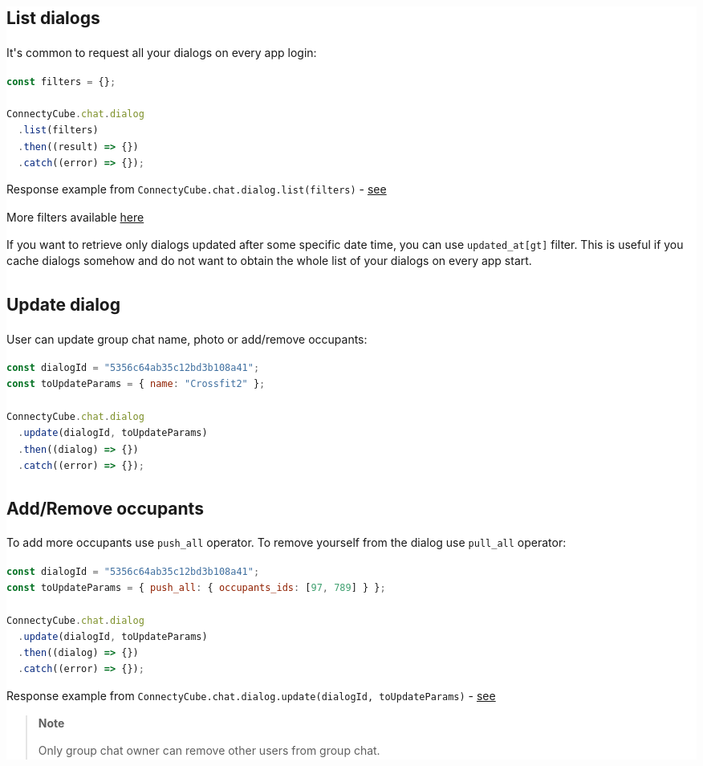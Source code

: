 ## List dialogs

It's common to request all your dialogs on every app login:

```javascript
const filters = {};

ConnectyCube.chat.dialog
  .list(filters)
  .then((result) => {})
  .catch((error) => {});
```

Response example from `ConnectyCube.chat.dialog.list(filters)` - [see](/server/chat#response)

More filters available [here](/server/chat#retrieve-chat-dialogs)

If you want to retrieve only dialogs updated after some specific date time, you can use `updated_at[gt]` filter. This is useful if you cache dialogs somehow and do not want to obtain the whole list of your dialogs on every app start.

## Update dialog

User can update group chat name, photo or add/remove occupants:

```javascript
const dialogId = "5356c64ab35c12bd3b108a41";
const toUpdateParams = { name: "Crossfit2" };

ConnectyCube.chat.dialog
  .update(dialogId, toUpdateParams)
  .then((dialog) => {})
  .catch((error) => {});
```

## Add/Remove occupants

To add more occupants use `push_all` operator.
To remove yourself from the dialog use `pull_all` operator:

```javascript
const dialogId = "5356c64ab35c12bd3b108a41";
const toUpdateParams = { push_all: { occupants_ids: [97, 789] } };

ConnectyCube.chat.dialog
  .update(dialogId, toUpdateParams)
  .then((dialog) => {})
  .catch((error) => {});
```

Response example from `ConnectyCube.chat.dialog.update(dialogId, toUpdateParams)` - [see](/server/chat#response-2)

> **Note**
>
> Only group chat owner can remove other users from group chat.
